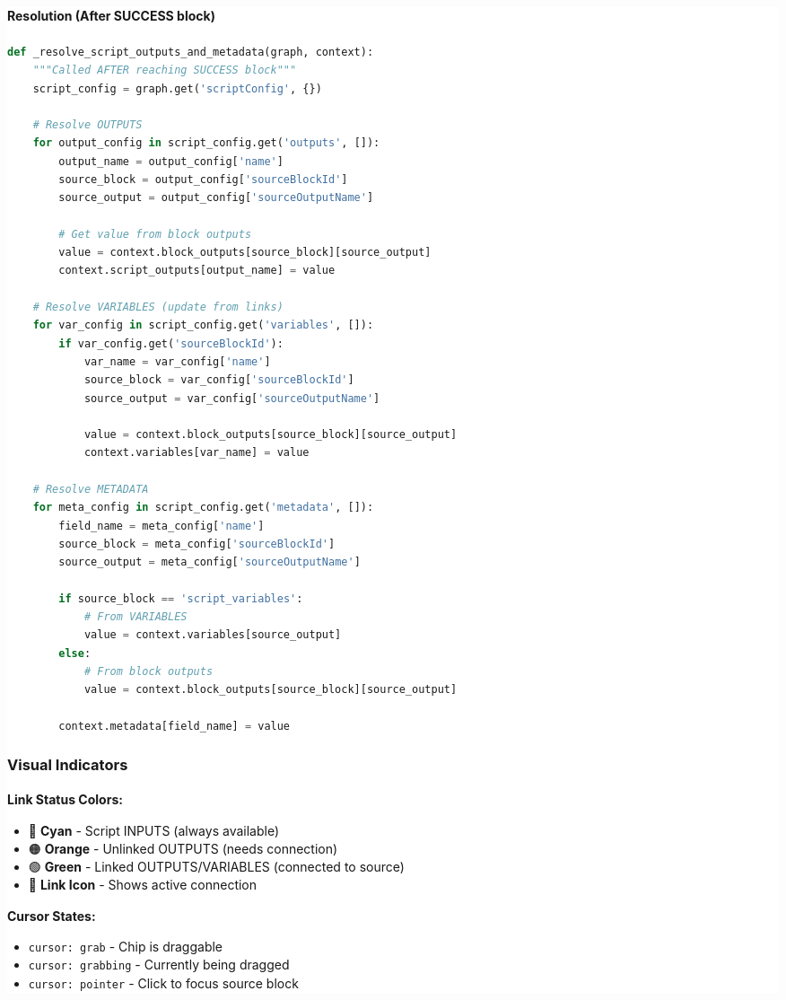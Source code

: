 #### Resolution (After SUCCESS block)

```python
def _resolve_script_outputs_and_metadata(graph, context):
    """Called AFTER reaching SUCCESS block"""
    script_config = graph.get('scriptConfig', {})
    
    # Resolve OUTPUTS
    for output_config in script_config.get('outputs', []):
        output_name = output_config['name']
        source_block = output_config['sourceBlockId']
        source_output = output_config['sourceOutputName']
        
        # Get value from block outputs
        value = context.block_outputs[source_block][source_output]
        context.script_outputs[output_name] = value
    
    # Resolve VARIABLES (update from links)
    for var_config in script_config.get('variables', []):
        if var_config.get('sourceBlockId'):
            var_name = var_config['name']
            source_block = var_config['sourceBlockId']
            source_output = var_config['sourceOutputName']
            
            value = context.block_outputs[source_block][source_output]
            context.variables[var_name] = value
    
    # Resolve METADATA
    for meta_config in script_config.get('metadata', []):
        field_name = meta_config['name']
        source_block = meta_config['sourceBlockId']
        source_output = meta_config['sourceOutputName']
        
        if source_block == 'script_variables':
            # From VARIABLES
            value = context.variables[source_output]
        else:
            # From block outputs
            value = context.block_outputs[source_block][source_output]
        
        context.metadata[field_name] = value
```

### Visual Indicators

**Link Status Colors:**
- 🔵 **Cyan** - Script INPUTS (always available)
- 🟠 **Orange** - Unlinked OUTPUTS (needs connection)
- 🟢 **Green** - Linked OUTPUTS/VARIABLES (connected to source)
- 🔗 **Link Icon** - Shows active connection

**Cursor States:**
- `cursor: grab` - Chip is draggable
- `cursor: grabbing` - Currently being dragged
- `cursor: pointer` - Click to focus source block
